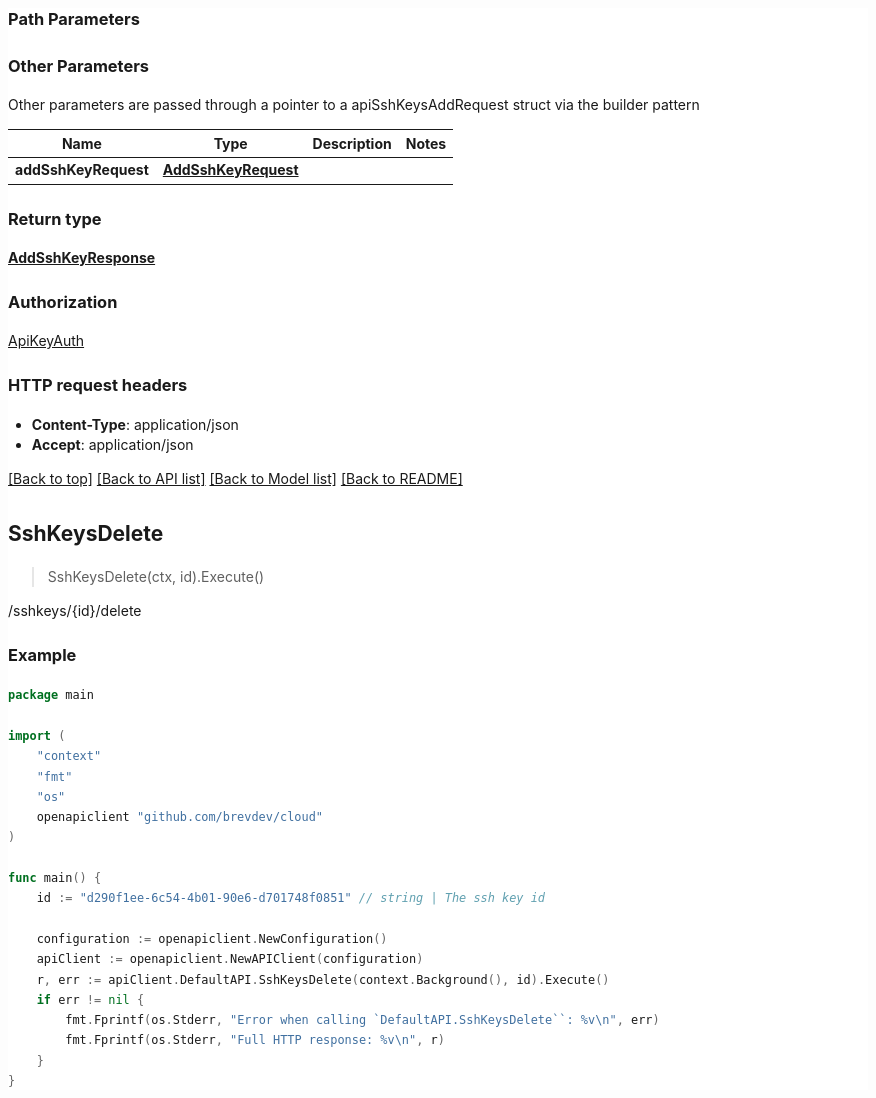 ### Path Parameters



### Other Parameters

Other parameters are passed through a pointer to a apiSshKeysAddRequest struct via the builder pattern


Name | Type | Description  | Notes
------------- | ------------- | ------------- | -------------
 **addSshKeyRequest** | [**AddSshKeyRequest**](AddSshKeyRequest.md) |  | 

### Return type

[**AddSshKeyResponse**](AddSshKeyResponse.md)

### Authorization

[ApiKeyAuth](../README.md#ApiKeyAuth)

### HTTP request headers

- **Content-Type**: application/json
- **Accept**: application/json

[[Back to top]](#) [[Back to API list]](../README.md#documentation-for-api-endpoints)
[[Back to Model list]](../README.md#documentation-for-models)
[[Back to README]](../README.md)


## SshKeysDelete

> SshKeysDelete(ctx, id).Execute()

/sshkeys/{id}/delete



### Example

```go
package main

import (
	"context"
	"fmt"
	"os"
	openapiclient "github.com/brevdev/cloud"
)

func main() {
	id := "d290f1ee-6c54-4b01-90e6-d701748f0851" // string | The ssh key id

	configuration := openapiclient.NewConfiguration()
	apiClient := openapiclient.NewAPIClient(configuration)
	r, err := apiClient.DefaultAPI.SshKeysDelete(context.Background(), id).Execute()
	if err != nil {
		fmt.Fprintf(os.Stderr, "Error when calling `DefaultAPI.SshKeysDelete``: %v\n", err)
		fmt.Fprintf(os.Stderr, "Full HTTP response: %v\n", r)
	}
}
```
